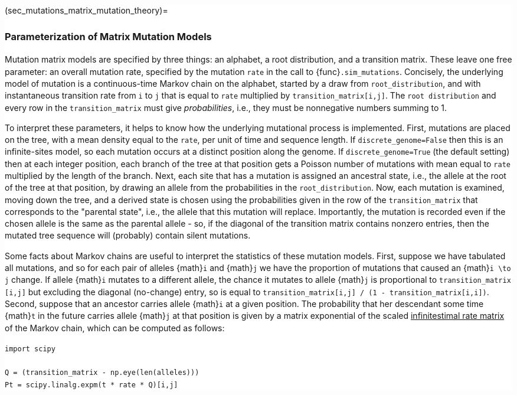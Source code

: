 (sec_mutations_matrix_mutation_theory)=

### Parameterization of Matrix Mutation Models

Mutation matrix models are specified by three things: an alphabet,
a root distribution, and a transition matrix.
These leave one free parameter: an overall mutation rate,
specified by the mutation `rate` in the call to {func}`.sim_mutations`.
Concisely,
the underlying model of mutation is a continuous-time Markov chain on the alphabet,
started by a draw from `root_distribution`, and
with instantaneous transition rate from `i` to `j` that is equal to
`rate` multiplied by `transition_matrix[i,j]`.
The `root distribution` and every row in the `transition_matrix`
must give *probabilities*, i.e., they must be nonnegative numbers summing to 1.

To interpret these parameters,
it helps to know how the underlying mutational process is implemented.
First, mutations are placed on the tree,
with a mean density equal to the `rate`, per unit of time and sequence length.
If `discrete_genome=False` then this is an infinite-sites model,
so each mutation occurs at a distinct position along the genome.
If `discrete_genome=True` (the default setting) then at each integer position,
each branch of the tree at that position gets a Poisson number of mutations
with mean equal to `rate` multiplied by the length of the branch.
Next, each site that has a mutation is assigned an ancestral state,
i.e., the allele at the root of the tree at that position,
by drawing an allele from the probabilities in the `root_distribution`.
Now, each mutation is examined, moving down the tree,
and a derived state is chosen using the probabilities given in the
row of the `transition_matrix` that corresponds to the "parental state",
i.e., the allele that this mutation will replace.
Importantly, the mutation is recorded even if the chosen allele is the same
as the parental allele - so, if the diagonal of the transition matrix
contains nonzero entries, then the mutated tree sequence will
(probably) contain silent mutations.

Some facts about Markov chains are useful to interpret the statistics
of these mutation models.
First, suppose we have tabulated all mutations, and so for each pair of alleles
{math}`i` and {math}`j` we have the proportion of mutations that caused an {math}`i \to j` change.
If allele {math}`i` mutates to a different allele, the chance it mutates to allele {math}`j`
is proportional to `transition_matrix[i,j]` but excluding the diagonal (no-change) entry,
so is equal to `transition_matrix[i,j] / (1 - transition_matrix[i,i])`.
Second, suppose that an ancestor carries allele {math}`i` at a given position.
The probability that her descendant some time {math}`t` in the future carries allele {math}`j` at that position
is given by a matrix exponential of
the scaled [infinitestimal rate matrix](<https://en.wikipedia.org/wiki/Transition_rate_matrix>) of the Markov chain,
which can be computed as follows:

```{code-block} python
import scipy

Q = (transition_matrix - np.eye(len(alleles)))
Pt = scipy.linalg.expm(t * rate * Q)[i,j]

```
